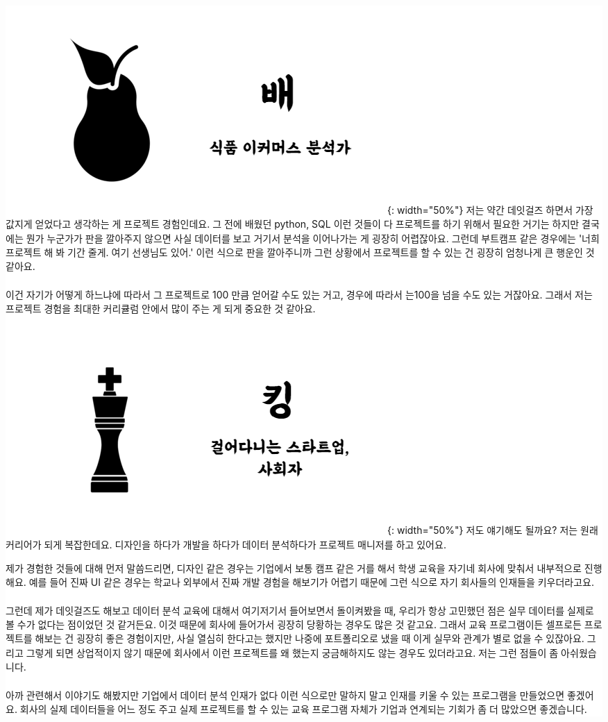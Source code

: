 ![bae](img/emoji/pear.png){: width="50%"}
저는 약간 데잇걸즈 하면서 가장 값지게 얻었다고 생각하는 게 프로젝트 경험인데요. 그 전에 배웠던 python, SQL 이런 것들이 다 프로젝트를 하기 위해서 필요한 거기는 하지만 결국에는 뭔가 누군가가 판을 깔아주지 않으면 사실 데이터를 보고 거기서 분석을 이어나가는 게 굉장히 어렵잖아요. 그런데 부트캠프 같은 경우에는 '너희 프로젝트 해 봐 기간 줄게. 여기 선생님도 있어.' 이런 식으로 판을 깔아주니까 그런 상황에서 프로젝트를 할 수 있는 건 굉장히 엄청나게 큰 행운인 것 같아요.  
<span style="color:white">.</span>  
이건 자기가 어떻게 하느냐에 따라서 그 프로젝트로 100 만큼 얻어갈 수도 있는 거고, 경우에 따라서 는100을 넘을 수도 있는 거잖아요. 그래서 저는 프로젝트 경험을 최대한 커리큘럼 안에서 많이 주는 게 되게 중요한 것 같아요.  

![king](img/emoji/king.png){: width="50%"}
저도 얘기해도 될까요? 저는 원래 커리어가 되게 복잡한데요. 디자인을 하다가 개발을 하다가 데이터 분석하다가 프로젝트 매니저를 하고 있어요.  

제가 경험한 것들에 대해 먼저 말씀드리면, 디자인 같은 경우는 기업에서 보통 캠프 같은 거를 해서 학생 교육을 자기네 회사에 맞춰서 내부적으로 진행해요. 예를 들어 진짜 UI 같은 경우는 학교나 외부에서 진짜 개발 경험을 해보기가 어렵기 때문에 그런 식으로 자기 회사들의 인재들을 키우더라고요.  
<span style="color:white">.</span>  
그런데 제가 데잇걸즈도 해보고 데이터 분석 교육에 대해서 여기저기서 들어보면서 돌이켜봤을 때, 우리가 항상 고민했던 점은 실무 데이터를 실제로 볼 수가 없다는 점이었던 것 같거든요. 이것 때문에 회사에 들어가서 굉장히 당황하는 경우도 많은 것 같고요. 그래서 교육 프로그램이든 셀프로든 프로젝트를 해보는 건 굉장히 좋은 경험이지만, 사실 열심히 한다고는 했지만 나중에 포트폴리오로 냈을 때 이게 실무와 관계가 별로 없을 수 있잖아요. 그리고 그렇게 되면 상업적이지 않기 때문에 회사에서 이런 프로젝트를 왜 했는지 궁금해하지도 않는 경우도 있더라고요. 저는 그런 점들이 좀 아쉬웠습니다.  
<span style="color:white">.</span>  
아까 관련해서 이야기도 해봤지만 기업에서 데이터 분석 인재가 없다 이런 식으로만 말하지 말고 인재를 키울 수 있는 프로그램을 만들었으면 좋겠어요. 회사의 실제 데이터들을 어느 정도 주고 실제 프로젝트를 할 수 있는 교육 프로그램 자체가 기업과 연계되는 기회가 좀 더 많았으면 좋겠습니다.

